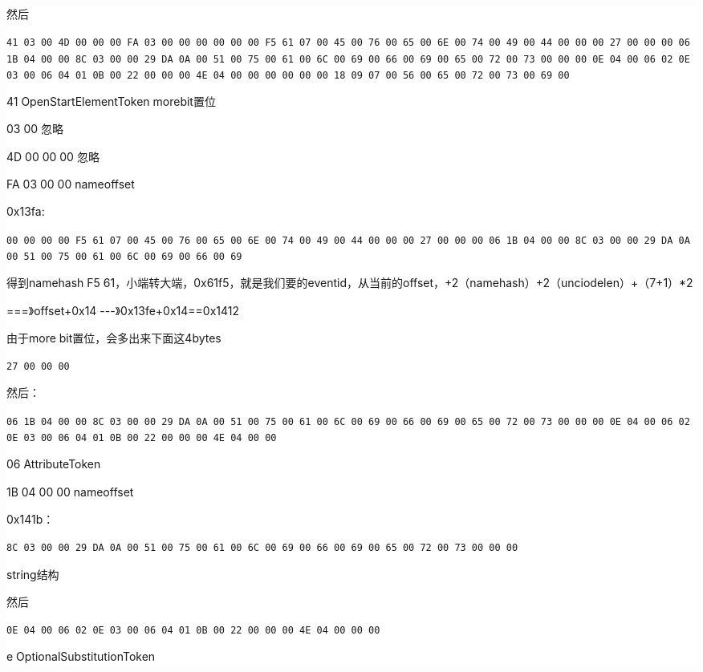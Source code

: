 然后

```
41 03 00 4D 00 00 00 FA 03 00 00 00 00 00 00 F5 61 07 00 45 00 76 00 65 00 6E 00 74 00 49 00 44 00 00 00 27 00 00 00 06 1B 04 00 00 8C 03 00 00 29 DA 0A 00 51 00 75 00 61 00 6C 00 69 00 66 00 69 00 65 00 72 00 73 00 00 00 0E 04 00 06 02 0E 03 00 06 04 01 0B 00 22 00 00 00 4E 04 00 00 00 00 00 00 18 09 07 00 56 00 65 00 72 00 73 00 69 00
```

41 OpenStartElementToken  morebit置位

03 00 忽略

4D 00 00 00 忽略

FA 03 00 00 nameoffset

0x13fa:

```
00 00 00 00 F5 61 07 00 45 00 76 00 65 00 6E 00 74 00 49 00 44 00 00 00 27 00 00 00 06 1B 04 00 00 8C 03 00 00 29 DA 0A 00 51 00 75 00 61 00 6C 00 69 00 66 00 69
```

得到namehash F5 61，小端转大端，0x61f5，就是我们要的eventid，从当前的offset，+2（namehash）+2（unciodelen）+（7+1）*2

===》offset+0x14  ---》0x13fe+0x14==0x1412

由于more bit置位，会多出来下面这4bytes

```
27 00 00 00
```



然后：

```
06 1B 04 00 00 8C 03 00 00 29 DA 0A 00 51 00 75 00 61 00 6C 00 69 00 66 00 69 00 65 00 72 00 73 00 00 00 0E 04 00 06 02 0E 03 00 06 04 01 0B 00 22 00 00 00 4E 04 00 00
```

06 AttributeToken 

 1B 04 00 00  nameoffset



0x141b：

```
8C 03 00 00 29 DA 0A 00 51 00 75 00 61 00 6C 00 69 00 66 00 69 00 65 00 72 00 73 00 00 00	
```

string结构

然后

```
0E 04 00 06 02 0E 03 00 06 04 01 0B 00 22 00 00 00 4E 04 00 00 00
```

e   OptionalSubstitutionToken 
